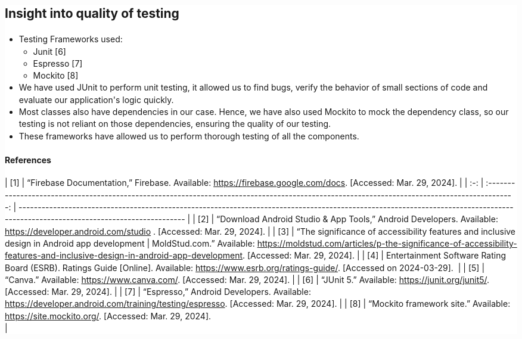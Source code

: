 ## Insight into quality of testing

- Testing Frameworks used:
  - Junit \[6\]
  - Espresso \[7\]
  - Mockito \[8\]
- We have used JUnit to perform unit testing\, it allowed us to find bugs\, verify the behavior of small sections of code and evaluate our application's logic quickly\.
- Most classes also have dependencies in our case\. Hence\, we have also used Mockito to mock the dependency class\, so our testing is not reliant on those dependencies\, ensuring the quality of our testing\.
- These frameworks have allowed us to perform thorough testing of all the components\.

#### References

| [1] |                  “Firebase Documentation,” Firebase. Available: https://firebase.google.com/docs. [Accessed: Mar. 29, 2024].                   |
| :-: | :--------------------------------------------------------------------------------------------------------------------------------------------: | -------------------------------------------------------------------------------------------------------------------------------------------------------------------------------- |
| [2] |    “Download Android Studio & App Tools,” Android Developers. Available: https://developer.android.com/studio . [Accessed: Mar. 29, 2024].     |
| [3] |                          “The significance of accessibility features and inclusive design in Android app development                           | MoldStud.com.” Available: https://moldstud.com/articles/p-the-significance-of-accessibility-features-and-inclusive-design-in-android-app-development. [Accessed: Mar. 29, 2024]. |
| [4] | Entertainment Software Rating Board (ESRB). Ratings Guide [Online]. Available: https://www.esrb.org/ratings-guide/. [Accessed on 2024-03-29].  |
| [5] |                                     “Canva.” Available: https://www.canva.com/. [Accessed: Mar. 29, 2024].                                     |
| [6] |                                  “JUnit 5.” Available: https://junit.org/junit5/. [Accessed: Mar. 29, 2024].                                   |
| [7] |         “Espresso,” Android Developers. Available: https://developer.android.com/training/testing/espresso. [Accessed: Mar. 29, 2024].         |
| [8] |                        “Mockito framework site.” Available: https://site.mockito.org/. [Accessed: Mar. 29, 2024].<br />                        |
